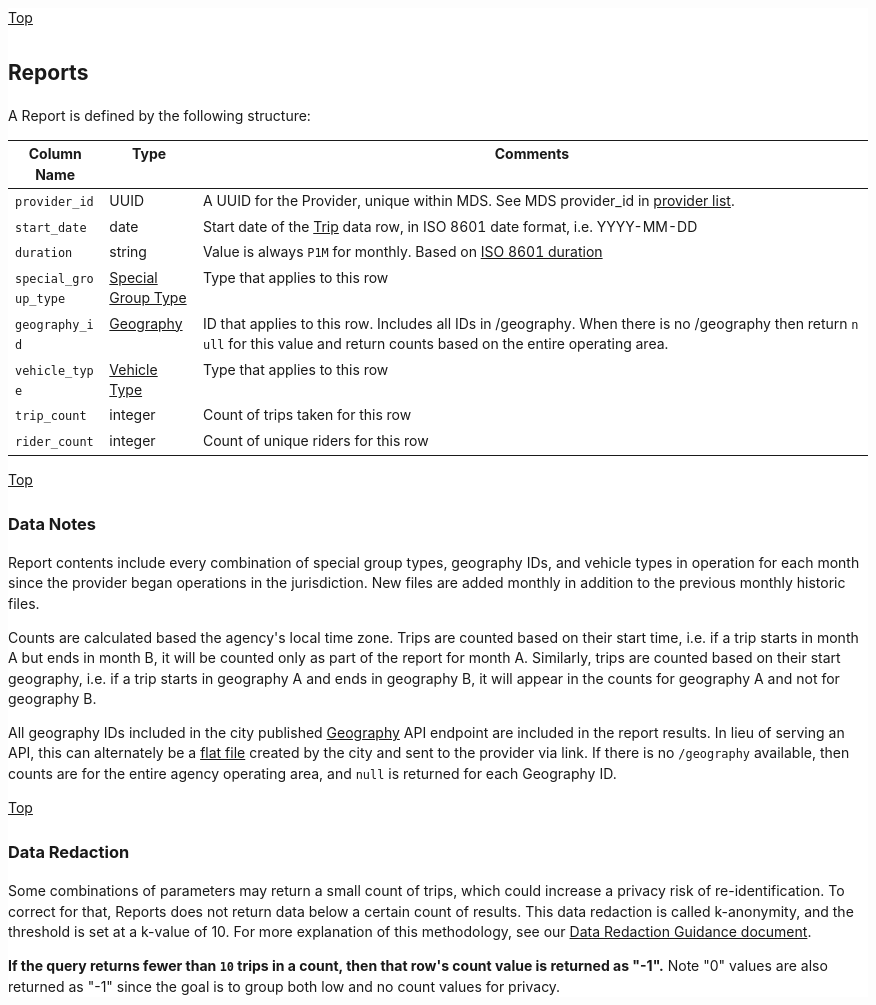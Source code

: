 [Top][toc]

## Reports

A Report is defined by the following structure:

| Column Name          | Type                                      | Comments                                         |
|----------------------| ----------------------------------------- | ------------------------------------------------ |
| `provider_id`        | UUID                                      | A UUID for the Provider, unique within MDS. See MDS provider_id in [provider list](/providers.csv). |
| `start_date`         | date                                      | Start date of the [Trip](#trips) data row, in ISO 8601 date format, i.e. YYYY-MM-DD |
| `duration`           | string                                    | Value is always `P1M` for monthly. Based on [ISO 8601 duration](https://en.wikipedia.org/wiki/ISO_8601#Durations) |
| `special_group_type` | [Special Group Type](#special-group-type) | Type that applies to this row                    |
| `geography_id`       | [Geography](/geography)                   | ID that applies to this row. Includes all IDs in /geography. When there is no /geography then return `null` for this value and return counts based on the entire operating area. |
| `vehicle_type`       | [Vehicle Type][vehicle-types]      | Type that applies to this row                    |
| `trip_count`         | integer                                   | Count of trips taken for this row                |
| `rider_count`        | integer                                   | Count of unique riders for this row              |

[Top][toc]

### Data Notes

Report contents include every combination of special group types, geography IDs, and vehicle types in operation for each month since the provider began operations in the jurisdiction. New files are added monthly in addition to the previous monthly historic files.

Counts are calculated based the agency's local time zone. Trips are counted based on their start time, i.e. if a trip starts in month A but ends in month B, it will be counted only as part of the report for month A. Similarly, trips are counted based on their start geography, i.e. if a trip starts in geography A and ends in geography B, it will appear in the counts for geography A and not for geography B.

All geography IDs included in the city published [Geography](/geography) API endpoint are included in the report results. In lieu of serving an API, this can alternately be a [flat file](/geography#file-format) created by the city and sent to the provider via link. If there is no `/geography` available, then counts are for the entire agency operating area, and `null` is returned for each Geography ID.

[Top][toc]

### Data Redaction

Some combinations of parameters may return a small count of trips, which could increase a privacy risk of re-identification. To correct for that, Reports does not return data below a certain count of results. This data redaction is called k-anonymity, and the threshold is set at a k-value of 10. For more explanation of this methodology, see our [Data Redaction Guidance document](https://github.com/openmobilityfoundation/mobility-data-specification/wiki/MDS-Data-Redaction).

**If the query returns fewer than `10` trips in a count, then that row's count value is returned as "-1".** Note "0" values are also returned as "-1" since the goal is to group both low and no count values for privacy.


[costs-and-currencies]: /general-information.md#costs-and-currencies
[event-times]: #event-times
[gbfs-station-info]: https://github.com/NABSA/gbfs/blob/master/gbfs.md#station_informationjson
[gbfs-station-status]: https://github.com/NABSA/gbfs/blob/master/gbfs.md#station_statusjson
[geography-driven-events]: /general-information.md#geography-driven-events
[gps]: #gps-data
[iso4217]: https://en.wikipedia.org/wiki/ISO_4217#Active_codes
[modes]: /modes/README.md
[propulsion-types]: #propulsion-types
[stops]: #stops
[telemetry]: #telemetry
[toc]: #table-of-contents
[ts]: /general-information.md#timestamps
[vehicle-states]: /general-information.md#vehicle-states
[vehicle-events]: /general-information.md#event-types
[vehicle-types]: #vehicle-types
